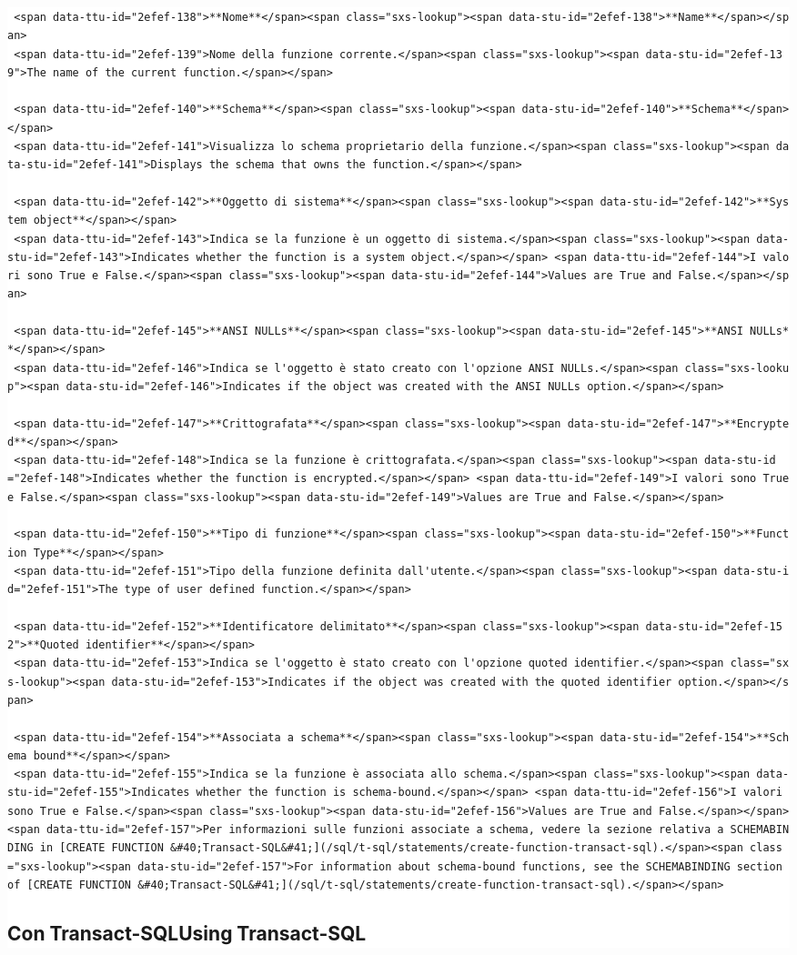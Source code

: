      <span data-ttu-id="2efef-138">**Nome**</span><span class="sxs-lookup"><span data-stu-id="2efef-138">**Name**</span></span>  
     <span data-ttu-id="2efef-139">Nome della funzione corrente.</span><span class="sxs-lookup"><span data-stu-id="2efef-139">The name of the current function.</span></span>  
  
     <span data-ttu-id="2efef-140">**Schema**</span><span class="sxs-lookup"><span data-stu-id="2efef-140">**Schema**</span></span>  
     <span data-ttu-id="2efef-141">Visualizza lo schema proprietario della funzione.</span><span class="sxs-lookup"><span data-stu-id="2efef-141">Displays the schema that owns the function.</span></span>  
  
     <span data-ttu-id="2efef-142">**Oggetto di sistema**</span><span class="sxs-lookup"><span data-stu-id="2efef-142">**System object**</span></span>  
     <span data-ttu-id="2efef-143">Indica se la funzione è un oggetto di sistema.</span><span class="sxs-lookup"><span data-stu-id="2efef-143">Indicates whether the function is a system object.</span></span> <span data-ttu-id="2efef-144">I valori sono True e False.</span><span class="sxs-lookup"><span data-stu-id="2efef-144">Values are True and False.</span></span>  
  
     <span data-ttu-id="2efef-145">**ANSI NULLs**</span><span class="sxs-lookup"><span data-stu-id="2efef-145">**ANSI NULLs**</span></span>  
     <span data-ttu-id="2efef-146">Indica se l'oggetto è stato creato con l'opzione ANSI NULLs.</span><span class="sxs-lookup"><span data-stu-id="2efef-146">Indicates if the object was created with the ANSI NULLs option.</span></span>  
  
     <span data-ttu-id="2efef-147">**Crittografata**</span><span class="sxs-lookup"><span data-stu-id="2efef-147">**Encrypted**</span></span>  
     <span data-ttu-id="2efef-148">Indica se la funzione è crittografata.</span><span class="sxs-lookup"><span data-stu-id="2efef-148">Indicates whether the function is encrypted.</span></span> <span data-ttu-id="2efef-149">I valori sono True e False.</span><span class="sxs-lookup"><span data-stu-id="2efef-149">Values are True and False.</span></span>  
  
     <span data-ttu-id="2efef-150">**Tipo di funzione**</span><span class="sxs-lookup"><span data-stu-id="2efef-150">**Function Type**</span></span>  
     <span data-ttu-id="2efef-151">Tipo della funzione definita dall'utente.</span><span class="sxs-lookup"><span data-stu-id="2efef-151">The type of user defined function.</span></span>  
  
     <span data-ttu-id="2efef-152">**Identificatore delimitato**</span><span class="sxs-lookup"><span data-stu-id="2efef-152">**Quoted identifier**</span></span>  
     <span data-ttu-id="2efef-153">Indica se l'oggetto è stato creato con l'opzione quoted identifier.</span><span class="sxs-lookup"><span data-stu-id="2efef-153">Indicates if the object was created with the quoted identifier option.</span></span>  
  
     <span data-ttu-id="2efef-154">**Associata a schema**</span><span class="sxs-lookup"><span data-stu-id="2efef-154">**Schema bound**</span></span>  
     <span data-ttu-id="2efef-155">Indica se la funzione è associata allo schema.</span><span class="sxs-lookup"><span data-stu-id="2efef-155">Indicates whether the function is schema-bound.</span></span> <span data-ttu-id="2efef-156">I valori sono True e False.</span><span class="sxs-lookup"><span data-stu-id="2efef-156">Values are True and False.</span></span> <span data-ttu-id="2efef-157">Per informazioni sulle funzioni associate a schema, vedere la sezione relativa a SCHEMABINDING in [CREATE FUNCTION &#40;Transact-SQL&#41;](/sql/t-sql/statements/create-function-transact-sql).</span><span class="sxs-lookup"><span data-stu-id="2efef-157">For information about schema-bound functions, see the SCHEMABINDING section of [CREATE FUNCTION &#40;Transact-SQL&#41;](/sql/t-sql/statements/create-function-transact-sql).</span></span>  
  
##  <a name="using-transact-sql"></a><a name="TsqlProcedure"></a> <span data-ttu-id="2efef-158">Con Transact-SQL</span><span class="sxs-lookup"><span data-stu-id="2efef-158">Using Transact-SQL</span></span>  
  